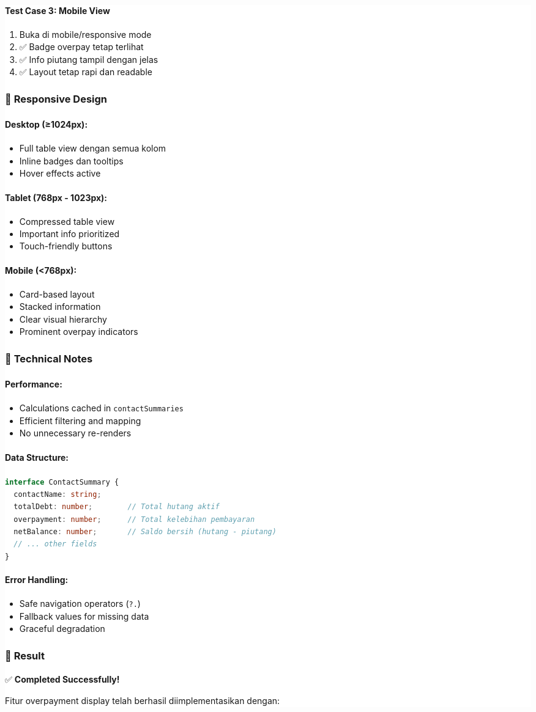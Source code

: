 #### **Test Case 3: Mobile View**
1. Buka di mobile/responsive mode
2. ✅ Badge overpay tetap terlihat
3. ✅ Info piutang tampil dengan jelas
4. ✅ Layout tetap rapi dan readable

### 📱 **Responsive Design**

#### **Desktop (≥1024px):**
- Full table view dengan semua kolom
- Inline badges dan tooltips
- Hover effects active

#### **Tablet (768px - 1023px):**
- Compressed table view
- Important info prioritized
- Touch-friendly buttons

#### **Mobile (<768px):**
- Card-based layout
- Stacked information
- Clear visual hierarchy
- Prominent overpay indicators

### 🔧 **Technical Notes**

#### **Performance:**
- Calculations cached in `contactSummaries`
- Efficient filtering and mapping
- No unnecessary re-renders

#### **Data Structure:**
```typescript
interface ContactSummary {
  contactName: string;
  totalDebt: number;        // Total hutang aktif
  overpayment: number;      // Total kelebihan pembayaran
  netBalance: number;       // Saldo bersih (hutang - piutang)
  // ... other fields
}
```

#### **Error Handling:**
- Safe navigation operators (`?.`)
- Fallback values for missing data
- Graceful degradation

### 🎉 **Result**

✅ **Completed Successfully!**

Fitur overpayment display telah berhasil diimplementasikan dengan:

